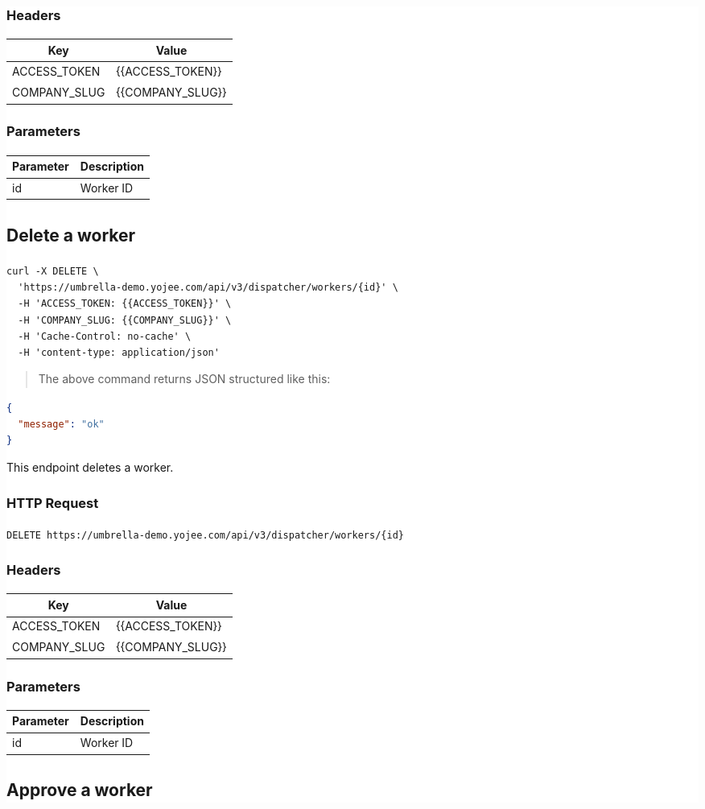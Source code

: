 ### Headers

Key | Value
--------- | -------
ACCESS_TOKEN | {{ACCESS_TOKEN}}
COMPANY_SLUG | {{COMPANY_SLUG}}

### Parameters

Parameter | Description
--------- | -----------
id  | Worker ID

## Delete a worker

```shell
curl -X DELETE \
  'https://umbrella-demo.yojee.com/api/v3/dispatcher/workers/{id}' \
  -H 'ACCESS_TOKEN: {{ACCESS_TOKEN}}' \
  -H 'COMPANY_SLUG: {{COMPANY_SLUG}}' \
  -H 'Cache-Control: no-cache' \
  -H 'content-type: application/json'

```

> The above command returns JSON structured like this:

```json
{
  "message": "ok"
}
```

This endpoint deletes a worker.

### HTTP Request

`DELETE https://umbrella-demo.yojee.com/api/v3/dispatcher/workers/{id}`

### Headers

Key | Value
--------- | -------
ACCESS_TOKEN | {{ACCESS_TOKEN}}
COMPANY_SLUG | {{COMPANY_SLUG}}

### Parameters

Parameter | Description
--------- | -----------
id  | Worker ID

## Approve a worker

